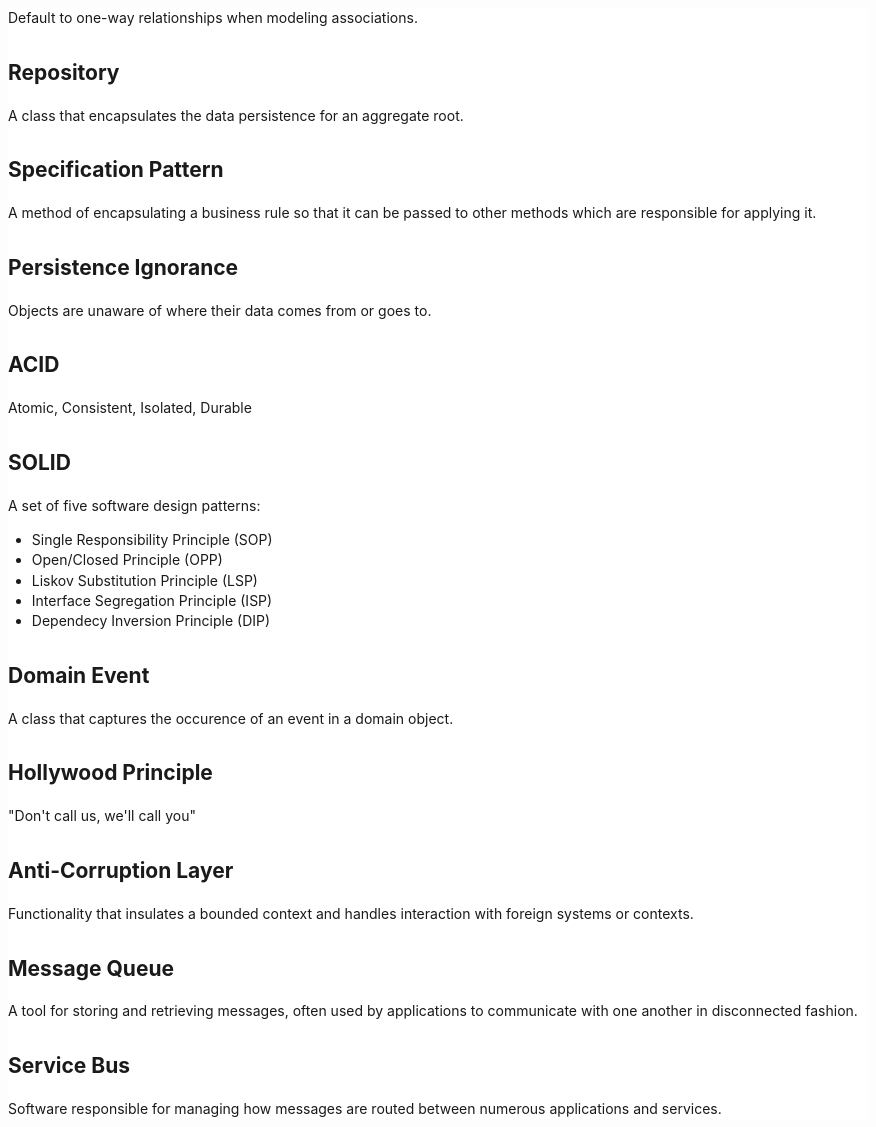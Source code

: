 Default to one-way relationships when modeling associations.

## Repository
A class that encapsulates the data persistence for an aggregate root.

## Specification Pattern
A method of encapsulating a business rule so that it can be passed to other methods which are responsible for applying it.

## Persistence Ignorance
Objects are unaware of where their data comes from or goes to.

## ACID
Atomic, Consistent, Isolated, Durable

## SOLID
A set of five software design patterns:
- Single Responsibility Principle (SOP)
- Open/Closed Principle (OPP)
- Liskov Substitution Principle (LSP)
- Interface Segregation Principle (ISP)
- Dependecy Inversion Principle (DIP)

## Domain Event
A class that captures the occurence of an event in a domain object.

## Hollywood Principle
"Don't call us, we'll call you"

## Anti-Corruption Layer
Functionality that insulates a bounded context and handles interaction with foreign systems or contexts.

## Message Queue
A tool for storing and retrieving messages, often used by applications to communicate with one another in disconnected fashion.

## Service Bus
Software responsible for managing how messages are routed between numerous applications and services.
